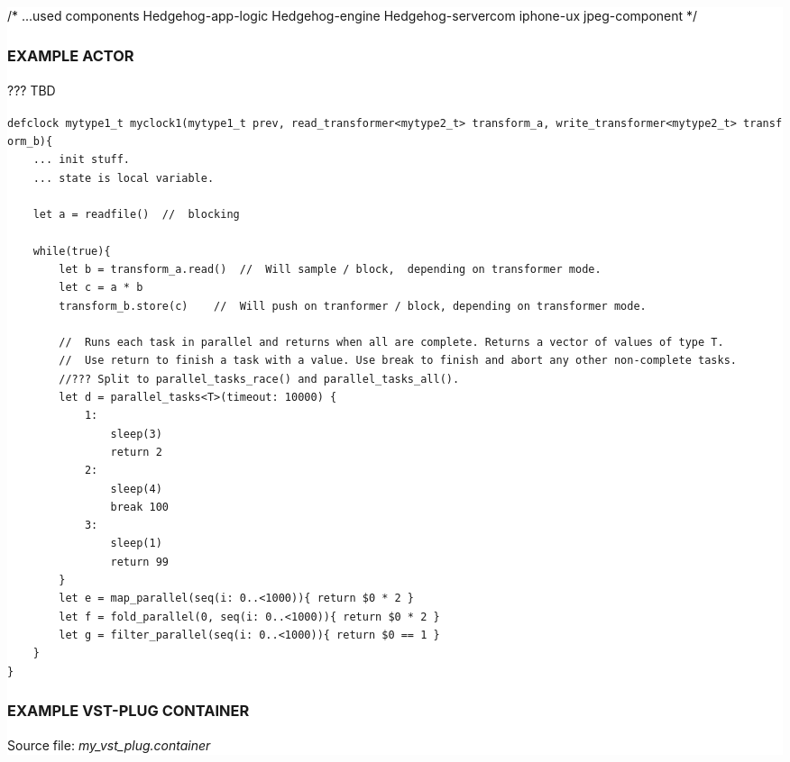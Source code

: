 /*
...used components
	<pure-component> Hedgehog-app-logic
	<pure-component> Hedgehog-engine
	<effect-component> Hedgehog-servercom
	<effect-component> iphone-ux
	<pure-component> jpeg-component
*/




### EXAMPLE ACTOR

??? TBD


	defclock mytype1_t myclock1(mytype1_t prev, read_transformer<mytype2_t> transform_a, write_transformer<mytype2_t> transform_b){
		... init stuff.
		...	state is local variable.

		let a = readfile()	//	blocking

		while(true){	
			let b = transform_a.read()	//	Will sample / block,  depending on transformer mode.
			let c = a * b
			transform_b.store(c)	//	Will push on tranformer / block, depending on transformer mode.

			//	Runs each task in parallel and returns when all are complete. Returns a vector of values of type T.
			//	Use return to finish a task with a value. Use break to finish and abort any other non-complete tasks.
			//??? Split to parallel_tasks_race() and parallel_tasks_all().
			let d = parallel_tasks<T>(timeout: 10000) {
				1:
					sleep(3)
					return 2
				2:
					sleep(4)
					break 100
				3:
					sleep(1)
					return 99
			}	
			let e = map_parallel(seq(i: 0..<1000)){ return $0 * 2 }
			let f = fold_parallel(0, seq(i: 0..<1000)){ return $0 * 2 }
			let g = filter_parallel(seq(i: 0..<1000)){ return $0 == 1 }
		}
	}



### EXAMPLE VST-PLUG CONTAINER

Source file: *my_vst\_plug.container*
